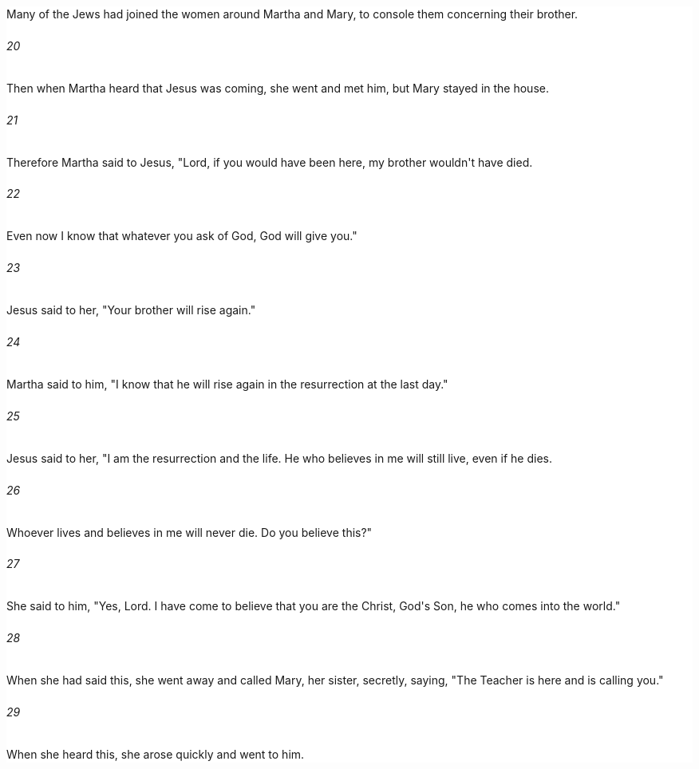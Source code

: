 Many of the Jews had joined the women around Martha and Mary, to console them concerning their brother. 



###### 20 

Then when Martha heard that Jesus was coming, she went and met him, but Mary stayed in the house. 



###### 21 

Therefore Martha said to Jesus, "Lord, if you would have been here, my brother wouldn't have died. 



###### 22 

Even now I know that whatever you ask of God, God will give you." 



###### 23 

Jesus said to her, "Your brother will rise again." 



###### 24 

Martha said to him, "I know that he will rise again in the resurrection at the last day." 



###### 25 

Jesus said to her, "I am the resurrection and the life. He who believes in me will still live, even if he dies. 



###### 26 

Whoever lives and believes in me will never die. Do you believe this?" 



###### 27 

She said to him, "Yes, Lord. I have come to believe that you are the Christ, God's Son, he who comes into the world." 



###### 28 

When she had said this, she went away and called Mary, her sister, secretly, saying, "The Teacher is here and is calling you." 



###### 29 

When she heard this, she arose quickly and went to him. 


